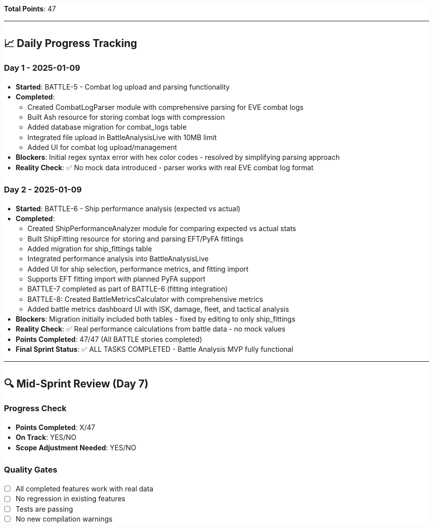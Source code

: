 **Total Points**: 47

---

## 📈 Daily Progress Tracking

### Day 1 - 2025-01-09
- **Started**: BATTLE-5 - Combat log upload and parsing functionality
- **Completed**: 
  - Created CombatLogParser module with comprehensive parsing for EVE combat logs
  - Built Ash resource for storing combat logs with compression
  - Added database migration for combat_logs table
  - Integrated file upload in BattleAnalysisLive with 10MB limit
  - Added UI for combat log upload/management
- **Blockers**: Initial regex syntax error with hex color codes - resolved by simplifying parsing approach
- **Reality Check**: ✅ No mock data introduced - parser works with real EVE combat log format

### Day 2 - 2025-01-09
- **Started**: BATTLE-6 - Ship performance analysis (expected vs actual)
- **Completed**: 
  - Created ShipPerformanceAnalyzer module for comparing expected vs actual stats
  - Built ShipFitting resource for storing and parsing EFT/PyFA fittings
  - Added migration for ship_fittings table
  - Integrated performance analysis into BattleAnalysisLive
  - Added UI for ship selection, performance metrics, and fitting import
  - Supports EFT fitting import with planned PyFA support
  - BATTLE-7 completed as part of BATTLE-6 (fitting integration)
  - BATTLE-8: Created BattleMetricsCalculator with comprehensive metrics
  - Added battle metrics dashboard UI with ISK, damage, fleet, and tactical analysis
- **Blockers**: Migration initially included both tables - fixed by editing to only ship_fittings
- **Reality Check**: ✅ Real performance calculations from battle data - no mock values
- **Points Completed**: 47/47 (All BATTLE stories completed)
- **Final Sprint Status**: ✅ ALL TASKS COMPLETED - Battle Analysis MVP fully functional

---

## 🔍 Mid-Sprint Review (Day 7)

### Progress Check
- **Points Completed**: X/47
- **On Track**: YES/NO
- **Scope Adjustment Needed**: YES/NO

### Quality Gates
- [ ] All completed features work with real data
- [ ] No regression in existing features
- [ ] Tests are passing
- [ ] No new compilation warnings
